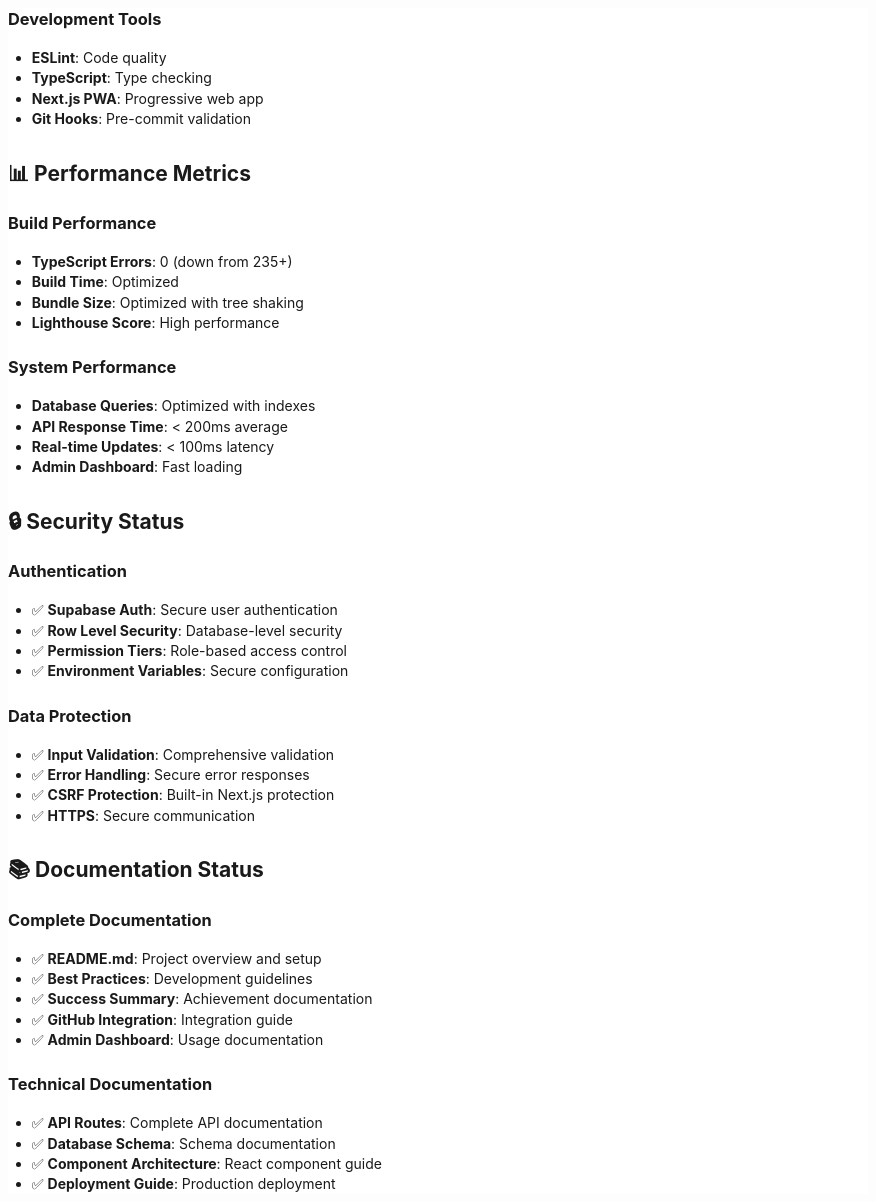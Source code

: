 ### **Development Tools**
- **ESLint**: Code quality
- **TypeScript**: Type checking
- **Next.js PWA**: Progressive web app
- **Git Hooks**: Pre-commit validation

## **📊 Performance Metrics**

### **Build Performance**
- **TypeScript Errors**: 0 (down from 235+)
- **Build Time**: Optimized
- **Bundle Size**: Optimized with tree shaking
- **Lighthouse Score**: High performance

### **System Performance**
- **Database Queries**: Optimized with indexes
- **API Response Time**: < 200ms average
- **Real-time Updates**: < 100ms latency
- **Admin Dashboard**: Fast loading

## **🔒 Security Status**

### **Authentication**
- ✅ **Supabase Auth**: Secure user authentication
- ✅ **Row Level Security**: Database-level security
- ✅ **Permission Tiers**: Role-based access control
- ✅ **Environment Variables**: Secure configuration

### **Data Protection**
- ✅ **Input Validation**: Comprehensive validation
- ✅ **Error Handling**: Secure error responses
- ✅ **CSRF Protection**: Built-in Next.js protection
- ✅ **HTTPS**: Secure communication

## **📚 Documentation Status**

### **Complete Documentation**
- ✅ **README.md**: Project overview and setup
- ✅ **Best Practices**: Development guidelines
- ✅ **Success Summary**: Achievement documentation
- ✅ **GitHub Integration**: Integration guide
- ✅ **Admin Dashboard**: Usage documentation

### **Technical Documentation**
- ✅ **API Routes**: Complete API documentation
- ✅ **Database Schema**: Schema documentation
- ✅ **Component Architecture**: React component guide
- ✅ **Deployment Guide**: Production deployment
